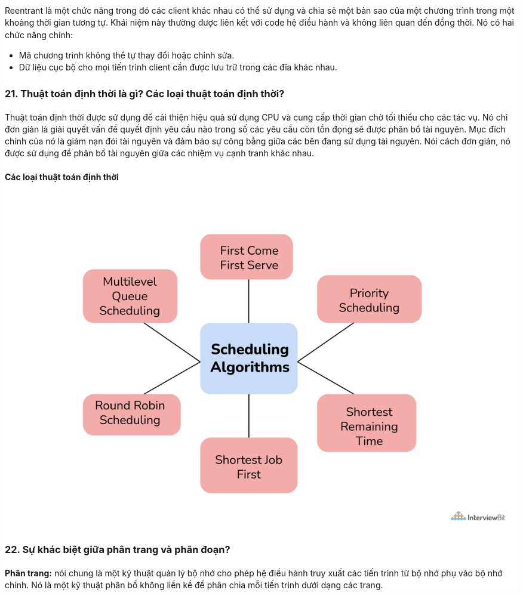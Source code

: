 Reentrant là một chức năng trong đó các client khác nhau có thể sử dụng và chia sẻ một bản sao của một chương trình trong một khoảng thời gian tương tự. Khái niệm này thường được liên kết với code hệ điều hành và không liên quan đến đồng thời. Nó có hai chức năng chính:
- Mã chương trình không thể tự thay đổi hoặc chỉnh sửa.
- Dữ liệu cục bộ cho mọi tiến trình client cần được lưu trữ trong các đĩa khác nhau.

### 21. Thuật toán định thời là gì? Các loại thuật toán định thời?

Thuật toán định thời được sử dụng để cải thiện hiệu quả sử dụng CPU và cung cấp thời gian chờ tối thiểu cho các tác vụ. Nó chỉ đơn giản là giải quyết vấn đề quyết định yêu cầu nào trong số các yêu cầu còn tồn đọng sẽ được phân bổ tài nguyên. Mục đích chính của nó là giảm nạn đói tài nguyên và đảm bảo sự công bằng giữa các bên đang sử dụng tài nguyên. Nói cách đơn giản, nó được sử dụng để phân bổ tài nguyên giữa các nhiệm vụ cạnh tranh khác nhau.

#### Các loại thuật toán định thời

![](./assets/scheduling-algorithm-os.png)

### 22. Sự khác biệt giữa phân trang và phân đoạn?

**Phân trang:** nói chung là một kỹ thuật quản lý bộ nhớ cho phép hệ điều hành truy xuất các tiến trình từ bộ nhớ phụ vào bộ nhớ chính. Nó là một kỹ thuật phân bổ không liền kề để phân chia mỗi tiến trình dưới dạng các trang.

